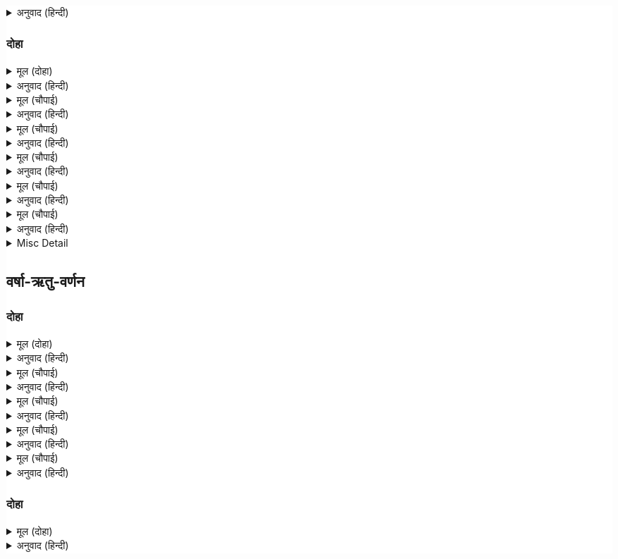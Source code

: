 <details><summary>अनुवाद (हिन्दी)</summary></details>

### दोहा


<details><summary>मूल (दोहा)</summary></details>

<details><summary>अनुवाद (हिन्दी)</summary></details>

<details><summary>मूल (चौपाई)</summary></details>

<details><summary>अनुवाद (हिन्दी)</summary></details>

<details><summary>मूल (चौपाई)</summary></details>

<details><summary>अनुवाद (हिन्दी)</summary></details>

<details><summary>मूल (चौपाई)</summary></details>

<details><summary>अनुवाद (हिन्दी)</summary></details>

<details><summary>मूल (चौपाई)</summary></details>

<details><summary>अनुवाद (हिन्दी)</summary></details>

<details><summary>मूल (चौपाई)</summary></details>

<details><summary>अनुवाद (हिन्दी)</summary></details>

<details><summary>Misc Detail</summary></details>

## वर्षा-ऋतु-वर्णन


### दोहा


<details><summary>मूल (दोहा)</summary></details>

<details><summary>अनुवाद (हिन्दी)</summary></details>

<details><summary>मूल (चौपाई)</summary></details>

<details><summary>अनुवाद (हिन्दी)</summary></details>

<details><summary>मूल (चौपाई)</summary></details>

<details><summary>अनुवाद (हिन्दी)</summary></details>

<details><summary>मूल (चौपाई)</summary></details>

<details><summary>अनुवाद (हिन्दी)</summary></details>

<details><summary>मूल (चौपाई)</summary></details>

<details><summary>अनुवाद (हिन्दी)</summary></details>

### दोहा


<details><summary>मूल (दोहा)</summary></details>

<details><summary>अनुवाद (हिन्दी)</summary></details>
